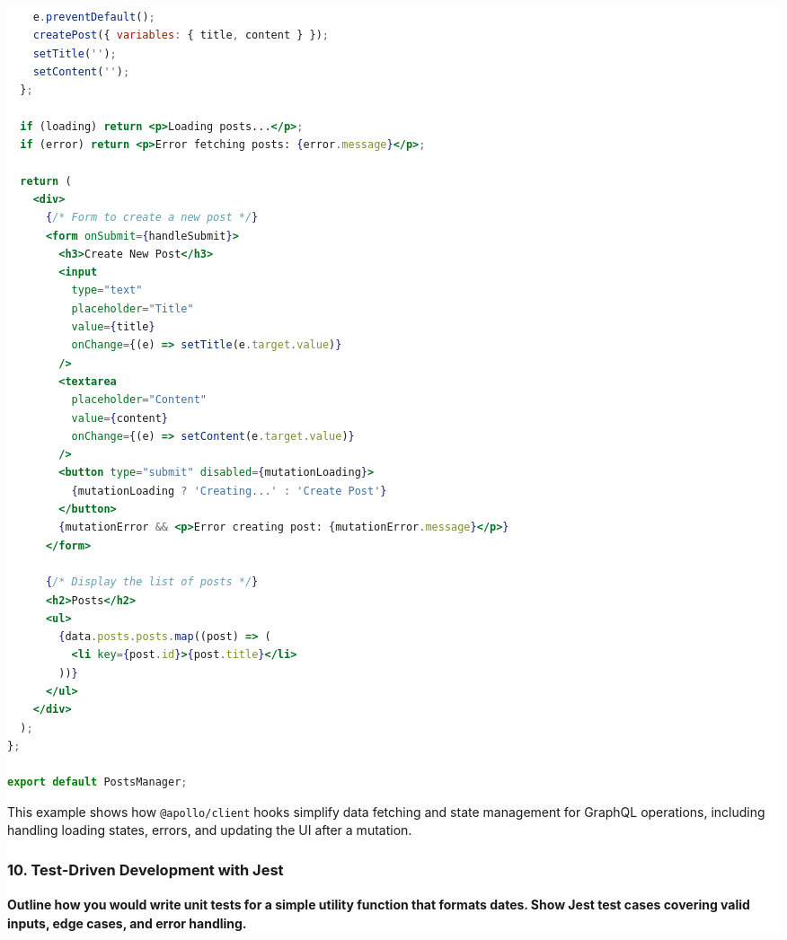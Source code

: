 ```jsx
    e.preventDefault();
    createPost({ variables: { title, content } });
    setTitle('');
    setContent('');
  };

  if (loading) return <p>Loading posts...</p>;
  if (error) return <p>Error fetching posts: {error.message}</p>;

  return (
    <div>
      {/* Form to create a new post */}
      <form onSubmit={handleSubmit}>
        <h3>Create New Post</h3>
        <input
          type="text"
          placeholder="Title"
          value={title}
          onChange={(e) => setTitle(e.target.value)}
        />
        <textarea
          placeholder="Content"
          value={content}
          onChange={(e) => setContent(e.target.value)}
        />
        <button type="submit" disabled={mutationLoading}>
          {mutationLoading ? 'Creating...' : 'Create Post'}
        </button>
        {mutationError && <p>Error creating post: {mutationError.message}</p>}
      </form>

      {/* Display the list of posts */}
      <h2>Posts</h2>
      <ul>
        {data.posts.posts.map((post) => (
          <li key={post.id}>{post.title}</li>
        ))}
      </ul>
    </div>
  );
};

export default PostsManager;
```

This example shows how `@apollo/client` hooks simplify data fetching and state management for GraphQL operations, including handling loading states, errors, and updating the UI after a mutation.

### 10. Test-Driven Development with Jest

**Outline how you would write unit tests for a simple utility function that formats dates. Show Jest test cases covering valid inputs, edge cases, and error handling.**
